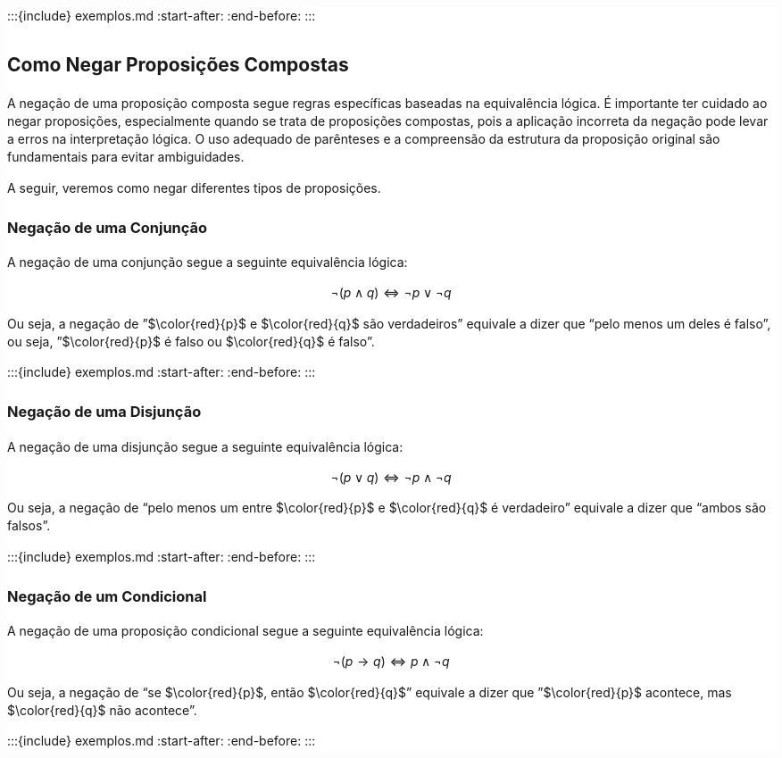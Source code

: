 :::{include} exemplos.md
:start-after: 
:end-before: 
:::



## Como Negar Proposições Compostas

A negação de uma proposição composta segue regras específicas baseadas na equivalência lógica. É importante ter cuidado ao negar proposições, especialmente quando se trata de proposições compostas, pois a aplicação incorreta da negação pode levar a erros na interpretação lógica. O uso adequado de parênteses e a compreensão da estrutura da proposição original são fundamentais para evitar ambiguidades. 

A seguir, veremos como negar diferentes tipos de proposições.


### Negação de uma Conjunção

A negação de uma conjunção segue a seguinte equivalência lógica:

$$\neg(p \wedge q) \Leftrightarrow \neg p \vee \neg q$$

Ou seja, a negação de ”$\color{red}{p}$ e $\color{red}{q}$ são verdadeiros” equivale a dizer que “pelo menos um deles é falso”, ou seja, ”$\color{red}{p}$ é falso ou $\color{red}{q}$ é falso”.

:::{include} exemplos.md
:start-after: 
:end-before: 
:::


### Negação de uma Disjunção

A negação de uma disjunção segue a seguinte equivalência lógica:

$$\neg(p \vee q) \Leftrightarrow \neg p \wedge \neg q$$

Ou seja, a negação de “pelo menos um entre $\color{red}{p}$ e $\color{red}{q}$ é verdadeiro” equivale a dizer que “ambos são falsos”.

:::{include} exemplos.md
:start-after: 
:end-before: 
:::


### Negação de um Condicional

A negação de uma proposição condicional segue a seguinte equivalência lógica:

$$\neg(p \rightarrow q) \Leftrightarrow p \wedge \neg q$$

Ou seja, a negação de “se $\color{red}{p}$, então $\color{red}{q}$” equivale a dizer que ”$\color{red}{p}$ acontece, mas $\color{red}{q}$ não acontece”.

:::{include} exemplos.md
:start-after: 
:end-before: 
:::
